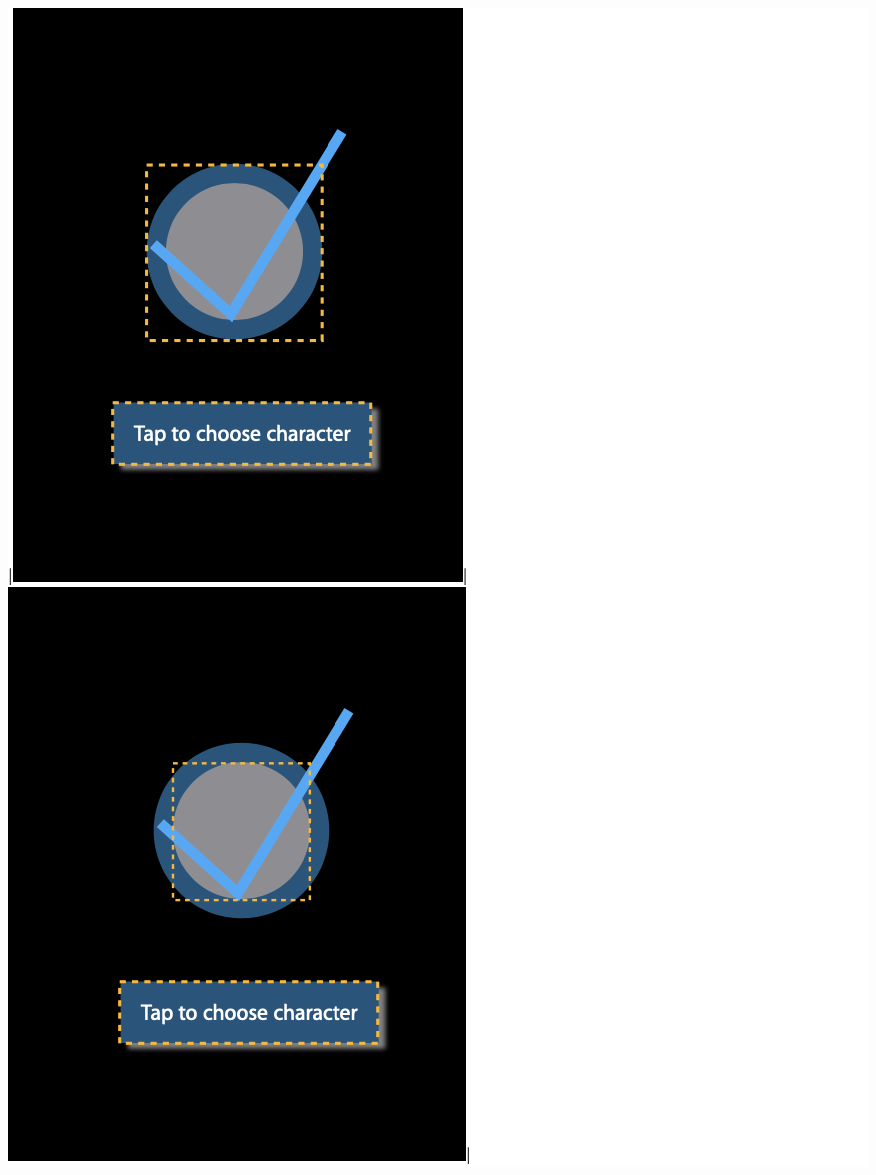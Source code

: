 |![](/WWDC2015/images/Mysteries-of-Auto-Layout-Part-1/Untitled26.png)|![](/WWDC2015/images/Mysteries-of-Auto-Layout-Part-1/Untitled27.png)|
